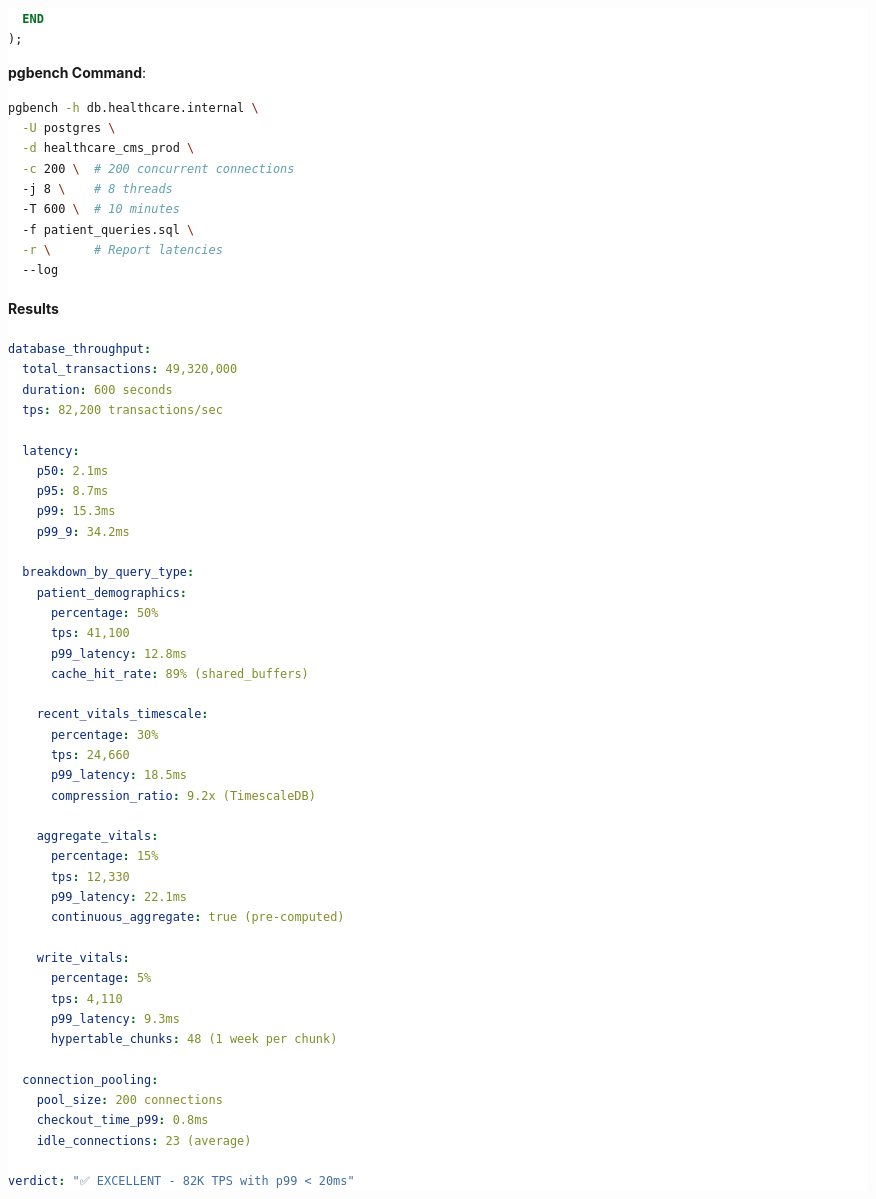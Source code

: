 ```sql
  END
);
```

**pgbench Command**:
```bash
pgbench -h db.healthcare.internal \
  -U postgres \
  -d healthcare_cms_prod \
  -c 200 \  # 200 concurrent connections
  -j 8 \    # 8 threads
  -T 600 \  # 10 minutes
  -f patient_queries.sql \
  -r \      # Report latencies
  --log
```

#### Results

```yaml
database_throughput:
  total_transactions: 49,320,000
  duration: 600 seconds
  tps: 82,200 transactions/sec

  latency:
    p50: 2.1ms
    p95: 8.7ms
    p99: 15.3ms
    p99_9: 34.2ms

  breakdown_by_query_type:
    patient_demographics:
      percentage: 50%
      tps: 41,100
      p99_latency: 12.8ms
      cache_hit_rate: 89% (shared_buffers)

    recent_vitals_timescale:
      percentage: 30%
      tps: 24,660
      p99_latency: 18.5ms
      compression_ratio: 9.2x (TimescaleDB)

    aggregate_vitals:
      percentage: 15%
      tps: 12,330
      p99_latency: 22.1ms
      continuous_aggregate: true (pre-computed)

    write_vitals:
      percentage: 5%
      tps: 4,110
      p99_latency: 9.3ms
      hypertable_chunks: 48 (1 week per chunk)

  connection_pooling:
    pool_size: 200 connections
    checkout_time_p99: 0.8ms
    idle_connections: 23 (average)

verdict: "✅ EXCELLENT - 82K TPS with p99 < 20ms"
```
